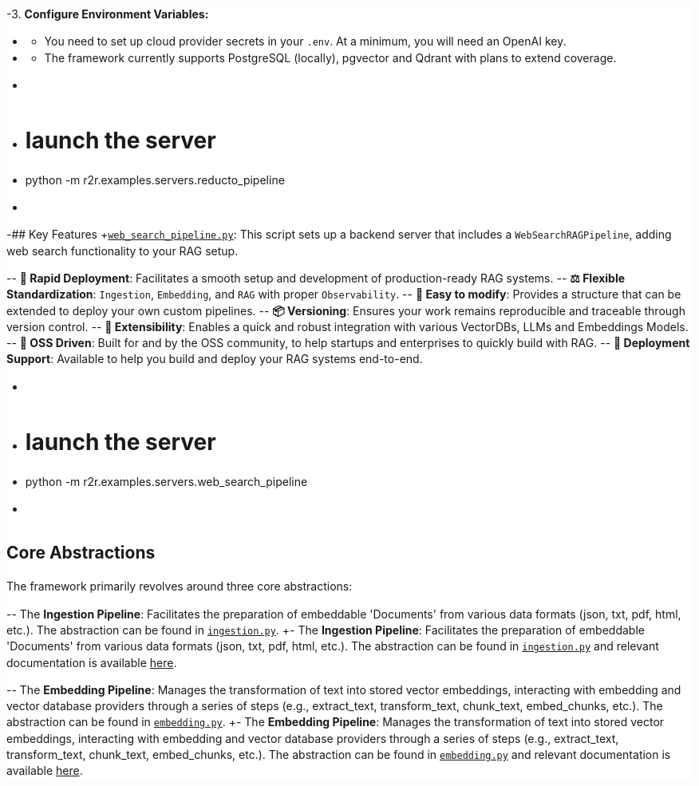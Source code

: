 -3. **Configure Environment Variables:**
-   - You need to set up cloud provider secrets in your `.env`. At a minimum, you will need an OpenAI key.
-   - The framework currently supports PostgreSQL (locally), pgvector and Qdrant with plans to extend coverage.
+   ```bash
+   # launch the server
+   python -m r2r.examples.servers.reducto_pipeline
+   ```
 
-## Key Features
+[`web_search_pipeline.py`](r2r/examples/servers/web_search_pipeline.py): This script sets up a backend server that includes a `WebSearchRAGPipeline`, adding web search functionality to your RAG setup.
 
-- **🚀 Rapid Deployment**: Facilitates a smooth setup and development of production-ready RAG systems.
-- **⚖️ Flexible Standardization**: `Ingestion`, `Embedding`, and `RAG` with proper `Observability`.
-- **🧩 Easy to modify**: Provides a structure that can be extended to deploy your own custom pipelines.
-- **📦 Versioning**: Ensures your work remains reproducible and traceable through version control.
-- **🔌 Extensibility**: Enables a quick and robust integration with various VectorDBs, LLMs and Embeddings Models.
-- **🤖 OSS Driven**: Built for and by the OSS community, to help startups and enterprises to quickly build with RAG.
-- **📝 Deployment Support**: Available to help you build and deploy your RAG systems end-to-end.
+   ```bash
+   # launch the server
+   python -m r2r.examples.servers.web_search_pipeline
+   ```
 
 ## Core Abstractions
 
 The framework primarily revolves around three core abstractions:
 
-- The **Ingestion Pipeline**: Facilitates the preparation of embeddable 'Documents' from various data formats (json, txt, pdf, html, etc.). The abstraction can be found in [`ingestion.py`](r2r/core/pipelines/ingestion.py).
+- The **Ingestion Pipeline**: Facilitates the preparation of embeddable 'Documents' from various data formats (json, txt, pdf, html, etc.). The abstraction can be found in [`ingestion.py`](r2r/core/pipelines/ingestion.py) and relevant documentation is available [here](https://r2r-docs.sciphi.ai/core-features/ingestion).
 
-- The **Embedding Pipeline**: Manages the transformation of text into stored vector embeddings, interacting with embedding and vector database providers through a series of steps (e.g., extract_text, transform_text, chunk_text, embed_chunks, etc.). The abstraction can be found in [`embedding.py`](r2r/core/pipelines/embedding.py).
+- The **Embedding Pipeline**: Manages the transformation of text into stored vector embeddings, interacting with embedding and vector database providers through a series of steps (e.g., extract_text, transform_text, chunk_text, embed_chunks, etc.). The abstraction can be found in [`embedding.py`](r2r/core/pipelines/embedding.py) and relevant documentation is available [here](https://r2r-docs.sciphi.ai/core-features/embedding).
 
